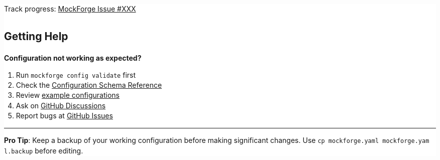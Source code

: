 Track progress: [MockForge Issue #XXX](https://github.com/SaaSy-Solutions/mockforge/issues)

## Getting Help

**Configuration not working as expected?**

1. Run `mockforge config validate` first
2. Check the [Configuration Schema Reference](config-schema.md)
3. Review [example configurations](https://github.com/SaaSy-Solutions/mockforge/tree/main/examples)
4. Ask on [GitHub Discussions](https://github.com/SaaSy-Solutions/mockforge/discussions)
5. Report bugs at [GitHub Issues](https://github.com/SaaSy-Solutions/mockforge/issues)

---

**Pro Tip**: Keep a backup of your working configuration before making significant changes. Use `cp mockforge.yaml mockforge.yaml.backup` before editing.
